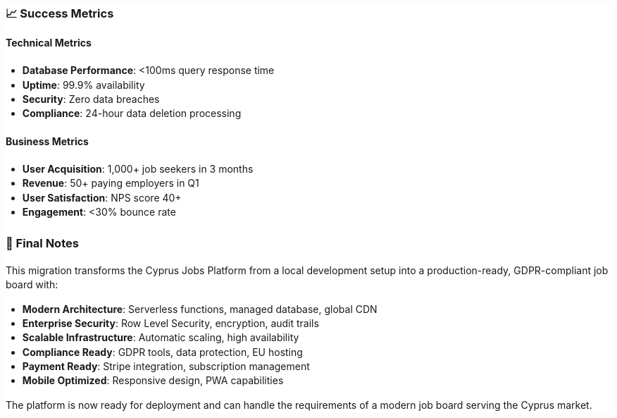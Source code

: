 ### 📈 Success Metrics

#### Technical Metrics
- **Database Performance**: <100ms query response time
- **Uptime**: 99.9% availability
- **Security**: Zero data breaches
- **Compliance**: 24-hour data deletion processing

#### Business Metrics
- **User Acquisition**: 1,000+ job seekers in 3 months
- **Revenue**: 50+ paying employers in Q1
- **User Satisfaction**: NPS score 40+
- **Engagement**: <30% bounce rate

### 🎯 Final Notes

This migration transforms the Cyprus Jobs Platform from a local development setup into a production-ready, GDPR-compliant job board with:

- **Modern Architecture**: Serverless functions, managed database, global CDN
- **Enterprise Security**: Row Level Security, encryption, audit trails
- **Scalable Infrastructure**: Automatic scaling, high availability
- **Compliance Ready**: GDPR tools, data protection, EU hosting
- **Payment Ready**: Stripe integration, subscription management
- **Mobile Optimized**: Responsive design, PWA capabilities

The platform is now ready for deployment and can handle the requirements of a modern job board serving the Cyprus market.